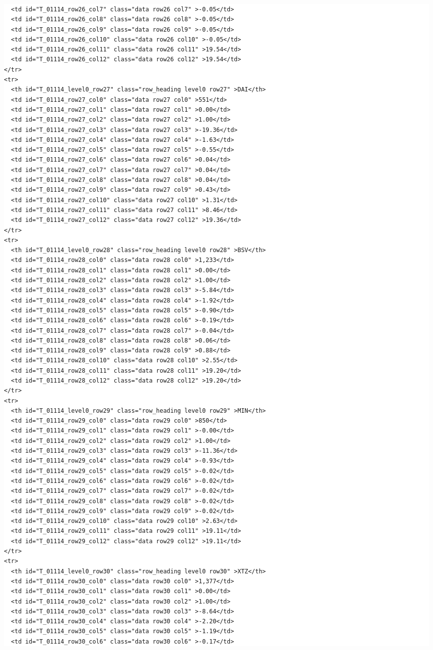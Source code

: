       <td id="T_01114_row26_col7" class="data row26 col7" >-0.05</td>
      <td id="T_01114_row26_col8" class="data row26 col8" >-0.05</td>
      <td id="T_01114_row26_col9" class="data row26 col9" >-0.05</td>
      <td id="T_01114_row26_col10" class="data row26 col10" >-0.05</td>
      <td id="T_01114_row26_col11" class="data row26 col11" >19.54</td>
      <td id="T_01114_row26_col12" class="data row26 col12" >19.54</td>
    </tr>
    <tr>
      <th id="T_01114_level0_row27" class="row_heading level0 row27" >DAI</th>
      <td id="T_01114_row27_col0" class="data row27 col0" >551</td>
      <td id="T_01114_row27_col1" class="data row27 col1" >0.00</td>
      <td id="T_01114_row27_col2" class="data row27 col2" >1.00</td>
      <td id="T_01114_row27_col3" class="data row27 col3" >-19.36</td>
      <td id="T_01114_row27_col4" class="data row27 col4" >-1.63</td>
      <td id="T_01114_row27_col5" class="data row27 col5" >-0.55</td>
      <td id="T_01114_row27_col6" class="data row27 col6" >0.04</td>
      <td id="T_01114_row27_col7" class="data row27 col7" >0.04</td>
      <td id="T_01114_row27_col8" class="data row27 col8" >0.04</td>
      <td id="T_01114_row27_col9" class="data row27 col9" >0.43</td>
      <td id="T_01114_row27_col10" class="data row27 col10" >1.31</td>
      <td id="T_01114_row27_col11" class="data row27 col11" >8.46</td>
      <td id="T_01114_row27_col12" class="data row27 col12" >19.36</td>
    </tr>
    <tr>
      <th id="T_01114_level0_row28" class="row_heading level0 row28" >BSV</th>
      <td id="T_01114_row28_col0" class="data row28 col0" >1,233</td>
      <td id="T_01114_row28_col1" class="data row28 col1" >0.00</td>
      <td id="T_01114_row28_col2" class="data row28 col2" >1.00</td>
      <td id="T_01114_row28_col3" class="data row28 col3" >-5.84</td>
      <td id="T_01114_row28_col4" class="data row28 col4" >-1.92</td>
      <td id="T_01114_row28_col5" class="data row28 col5" >-0.90</td>
      <td id="T_01114_row28_col6" class="data row28 col6" >-0.19</td>
      <td id="T_01114_row28_col7" class="data row28 col7" >-0.04</td>
      <td id="T_01114_row28_col8" class="data row28 col8" >0.06</td>
      <td id="T_01114_row28_col9" class="data row28 col9" >0.88</td>
      <td id="T_01114_row28_col10" class="data row28 col10" >2.55</td>
      <td id="T_01114_row28_col11" class="data row28 col11" >19.20</td>
      <td id="T_01114_row28_col12" class="data row28 col12" >19.20</td>
    </tr>
    <tr>
      <th id="T_01114_level0_row29" class="row_heading level0 row29" >MIN</th>
      <td id="T_01114_row29_col0" class="data row29 col0" >850</td>
      <td id="T_01114_row29_col1" class="data row29 col1" >-0.00</td>
      <td id="T_01114_row29_col2" class="data row29 col2" >1.00</td>
      <td id="T_01114_row29_col3" class="data row29 col3" >-11.36</td>
      <td id="T_01114_row29_col4" class="data row29 col4" >-0.93</td>
      <td id="T_01114_row29_col5" class="data row29 col5" >-0.02</td>
      <td id="T_01114_row29_col6" class="data row29 col6" >-0.02</td>
      <td id="T_01114_row29_col7" class="data row29 col7" >-0.02</td>
      <td id="T_01114_row29_col8" class="data row29 col8" >-0.02</td>
      <td id="T_01114_row29_col9" class="data row29 col9" >-0.02</td>
      <td id="T_01114_row29_col10" class="data row29 col10" >2.63</td>
      <td id="T_01114_row29_col11" class="data row29 col11" >19.11</td>
      <td id="T_01114_row29_col12" class="data row29 col12" >19.11</td>
    </tr>
    <tr>
      <th id="T_01114_level0_row30" class="row_heading level0 row30" >XTZ</th>
      <td id="T_01114_row30_col0" class="data row30 col0" >1,377</td>
      <td id="T_01114_row30_col1" class="data row30 col1" >0.00</td>
      <td id="T_01114_row30_col2" class="data row30 col2" >1.00</td>
      <td id="T_01114_row30_col3" class="data row30 col3" >-8.64</td>
      <td id="T_01114_row30_col4" class="data row30 col4" >-2.20</td>
      <td id="T_01114_row30_col5" class="data row30 col5" >-1.19</td>
      <td id="T_01114_row30_col6" class="data row30 col6" >-0.17</td>